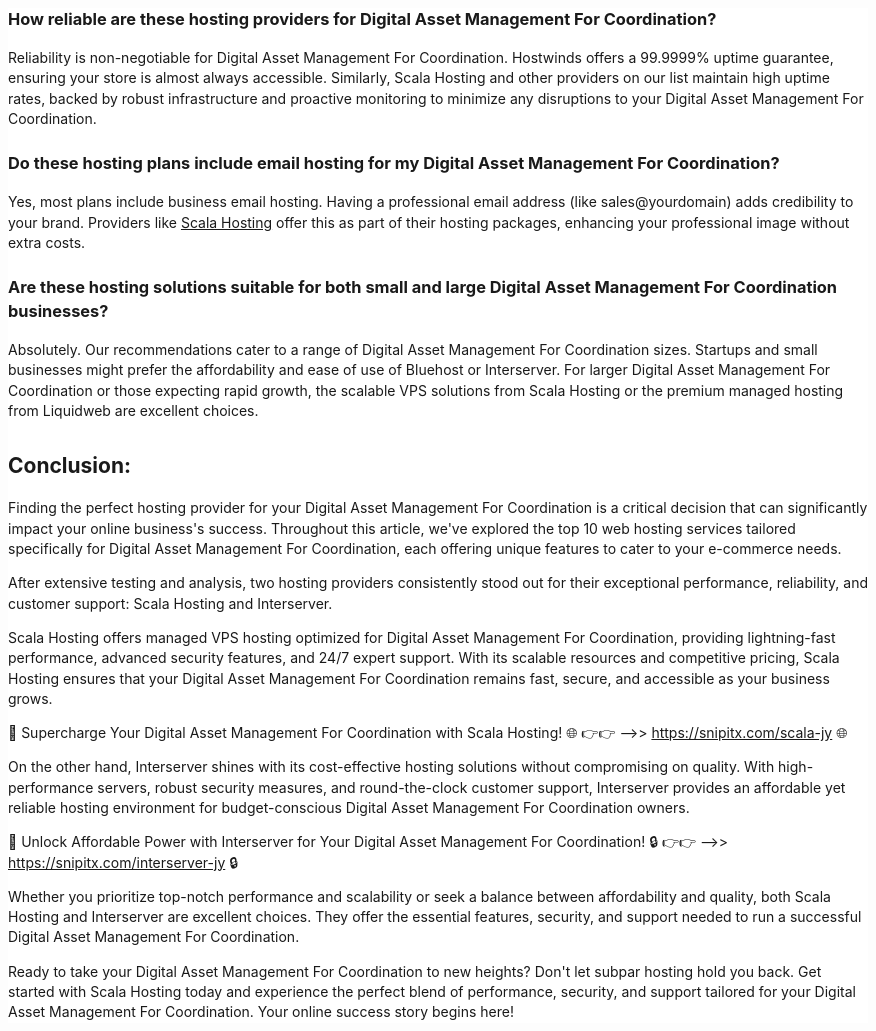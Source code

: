 ### How reliable are these hosting providers for Digital Asset Management For Coordination? 
Reliability is non-negotiable for Digital Asset Management For Coordination. Hostwinds offers a 99.9999% uptime guarantee, ensuring your store is almost always accessible. Similarly, Scala Hosting and other providers on our list maintain high uptime rates, backed by robust infrastructure and proactive monitoring to minimize any disruptions to your Digital Asset Management For Coordination.

### Do these hosting plans include email hosting for my Digital Asset Management For Coordination? 
Yes, most plans include business email hosting. Having a professional email address (like sales@yourdomain) adds credibility to your brand. Providers like [Scala Hosting](https://snipitx.com/scala-jy) offer this as part of their hosting packages, enhancing your professional image without extra costs.

### Are these hosting solutions suitable for both small and large Digital Asset Management For Coordination businesses? 
Absolutely. Our recommendations cater to a range of Digital Asset Management For Coordination sizes. Startups and small businesses might prefer the affordability and ease of use of Bluehost or Interserver. For larger Digital Asset Management For Coordination or those expecting rapid growth, the scalable VPS solutions from Scala Hosting or the premium managed hosting from Liquidweb are excellent choices.

## Conclusion:

Finding the perfect hosting provider for your Digital Asset Management For Coordination is a critical decision that can significantly impact your online business's success. Throughout this article, we've explored the top 10 web hosting services tailored specifically for Digital Asset Management For Coordination, each offering unique features to cater to your e-commerce needs.

After extensive testing and analysis, two hosting providers consistently stood out for their exceptional performance, reliability, and customer support: Scala Hosting and Interserver.

Scala Hosting offers managed VPS hosting optimized for Digital Asset Management For Coordination, providing lightning-fast performance, advanced security features, and 24/7 expert support. With its scalable resources and competitive pricing, Scala Hosting ensures that your Digital Asset Management For Coordination remains fast, secure, and accessible as your business grows.

🚀 Supercharge Your Digital Asset Management For Coordination with Scala Hosting! 🌐
👉👉 -->> https://snipitx.com/scala-jy 🌐

On the other hand, Interserver shines with its cost-effective hosting solutions without compromising on quality. With high-performance servers, robust security measures, and round-the-clock customer support, Interserver provides an affordable yet reliable hosting environment for budget-conscious Digital Asset Management For Coordination owners.

💸 Unlock Affordable Power with Interserver for Your Digital Asset Management For Coordination! 🔒
👉👉 -->> https://snipitx.com/interserver-jy 🔒

Whether you prioritize top-notch performance and scalability or seek a balance between affordability and quality, both Scala Hosting and Interserver are excellent choices. They offer the essential features, security, and support needed to run a successful Digital Asset Management For Coordination.

Ready to take your Digital Asset Management For Coordination to new heights? Don't let subpar hosting hold you back. Get started with Scala Hosting today and experience the perfect blend of performance, security, and support tailored for your Digital Asset Management For Coordination. Your online success story begins here!
